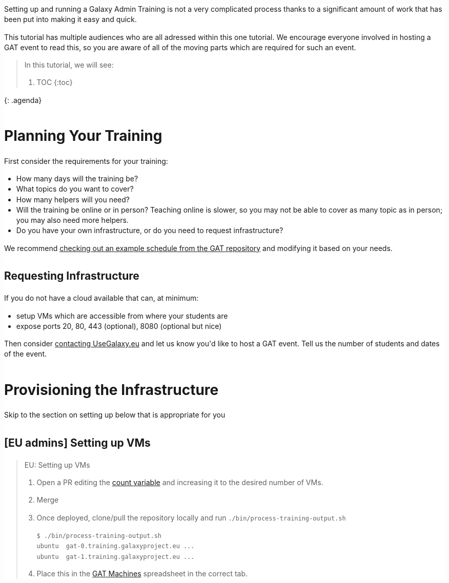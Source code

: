 Setting up and running a Galaxy Admin Training is not a very complicated process thanks to a significant amount of work that has been put into making it easy and quick.

This tutorial has multiple audiences who are all adressed within this one tutorial. We encourage everyone involved in hosting a GAT event to read this, so you are aware of all of the moving parts which are required for such an event.

> <agenda-title></agenda-title>
>
> In this tutorial, we will see:
>
> 1. TOC
> {:toc}
>
{: .agenda}

# Planning Your Training

First consider the requirements for your training:

- How many days will the training be?
- What topics do you want to cover?
- How many helpers will you need?
- Will the training be online or in person? Teaching online is slower, so you may not be able to cover as many topic as in person; you may also need more helpers.
- Do you have your own infrastructure, or do you need to request infrastructure?

We recommend [checking out an example schedule from the GAT repository](https://github.com/galaxyproject/admin-training/tree/2020-barcelona) and modifying it based on your needs.

## Requesting Infrastructure

If you do not have a cloud available that can, at minimum:

- setup VMs which are accessible from where your students are
- expose ports 20, 80, 443 (optional), 8080 (optional but nice)

Then consider [contacting UseGalaxy.eu](mailto:galaxy@informatik.uni-freiburg.de?subject=Hosting%20a%20GAT) and let us know you'd like to host a GAT event. Tell us the number of students and dates of the event.

# Provisioning the Infrastructure

Skip to the section on setting up below that is appropriate for you

## [EU admins] Setting up VMs

> <hands-on-title>EU: Setting up VMs</hands-on-title>
>
> 1. Open a PR editing the [count variable](https://github.com/usegalaxy-eu/infrastructure/blob/master/gat.tf#L1) and increasing it to the desired number of VMs.
>
> 2. Merge
>
> 3. Once deployed, clone/pull the repository locally and run `./bin/process-training-output.sh`
>
>    ```
>    $ ./bin/process-training-output.sh
>    ubuntu  gat-0.training.galaxyproject.eu ...
>    ubuntu  gat-1.training.galaxyproject.eu ...
>    ```
>
> 4. Place this in the [GAT Machines](http://gxy.io/gatmachines) spreadsheet in the correct tab.
>